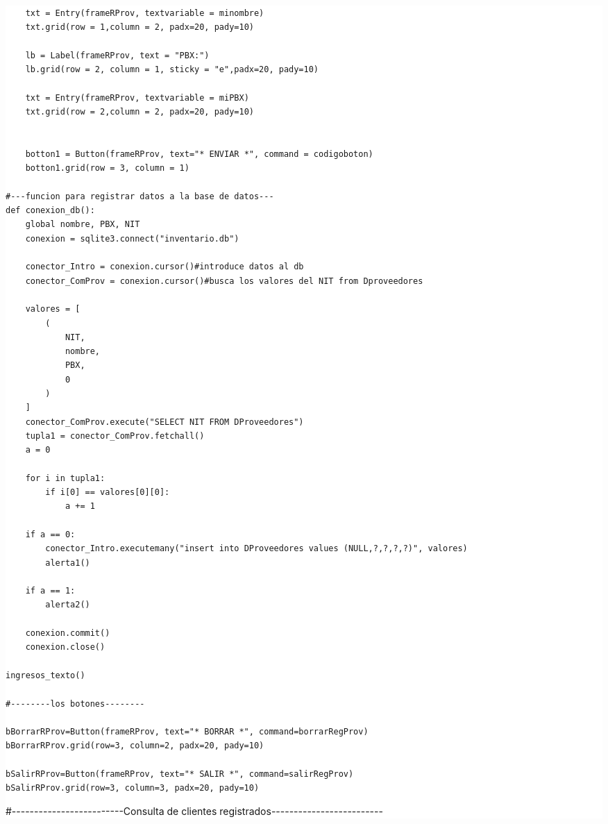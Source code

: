         txt = Entry(frameRProv, textvariable = minombre)
        txt.grid(row = 1,column = 2, padx=20, pady=10)

        lb = Label(frameRProv, text = "PBX:")
        lb.grid(row = 2, column = 1, sticky = "e",padx=20, pady=10)
        
        txt = Entry(frameRProv, textvariable = miPBX)
        txt.grid(row = 2,column = 2, padx=20, pady=10)


        botton1 = Button(frameRProv, text="* ENVIAR *", command = codigoboton)
        botton1.grid(row = 3, column = 1)

    #---funcion para registrar datos a la base de datos---
    def conexion_db():
        global nombre, PBX, NIT
        conexion = sqlite3.connect("inventario.db")

        conector_Intro = conexion.cursor()#introduce datos al db 
        conector_ComProv = conexion.cursor()#busca los valores del NIT from Dproveedores

        valores = [
            (
                NIT,
                nombre,
                PBX,
                0
            )
        ]
        conector_ComProv.execute("SELECT NIT FROM DProveedores")
        tupla1 = conector_ComProv.fetchall()
        a = 0

        for i in tupla1:
            if i[0] == valores[0][0]:
                a += 1
 
        if a == 0:
            conector_Intro.executemany("insert into DProveedores values (NULL,?,?,?,?)", valores)
            alerta1()
        
        if a == 1:
            alerta2()

        conexion.commit()
        conexion.close()

    ingresos_texto()

    #--------los botones--------
    
    bBorrarRProv=Button(frameRProv, text="* BORRAR *", command=borrarRegProv)
    bBorrarRProv.grid(row=3, column=2, padx=20, pady=10)

    bSalirRProv=Button(frameRProv, text="* SALIR *", command=salirRegProv)
    bSalirRProv.grid(row=3, column=3, padx=20, pady=10)

#-------------------------Consulta de clientes registrados-------------------------
